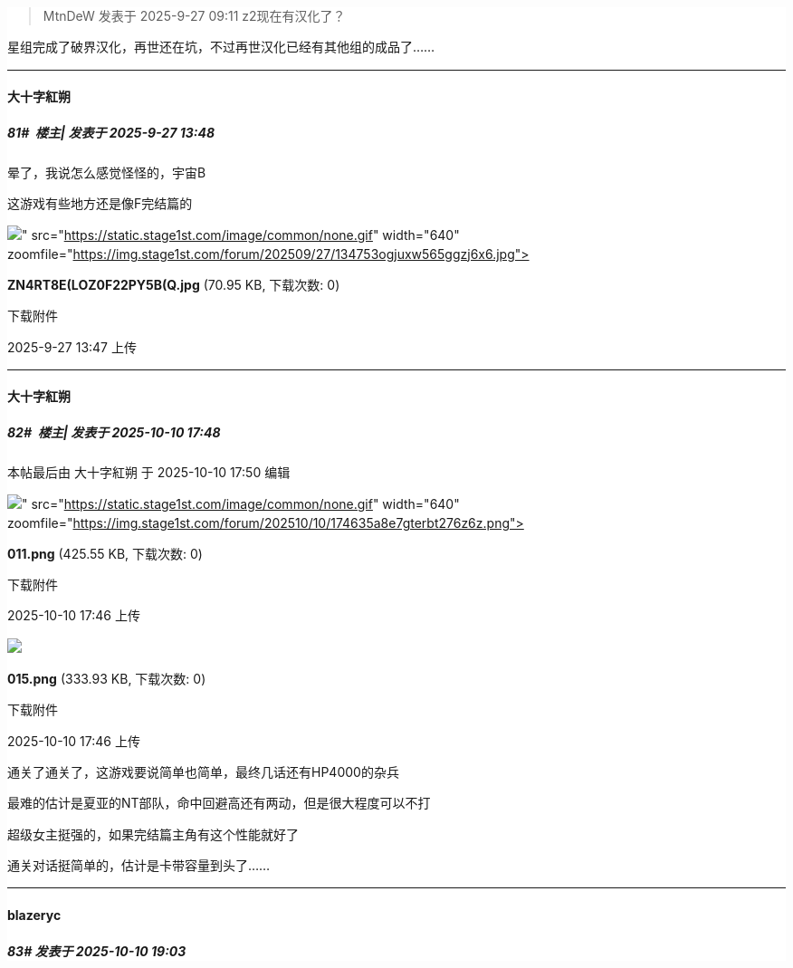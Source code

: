 <blockquote>MtnDeW 发表于 2025-9-27 09:11
z2现在有汉化了？</blockquote>
星组完成了破界汉化，再世还在坑，不过再世汉化已经有其他组的成品了……


*****

####  大十字紅朔  
##### 81#         楼主| 发表于 2025-9-27 13:48

晕了，我说怎么感觉怪怪的，宇宙B

这游戏有些地方还是像F完结篇的

<img src="https://img.stage1st.com/forum/202509/27/134753ogjuxw565ggzj6x6.jpg" referrerpolicy="no-referrer">" src="https://static.stage1st.com/image/common/none.gif" width="640" zoomfile="https://img.stage1st.com/forum/202509/27/134753ogjuxw565ggzj6x6.jpg">

<strong>ZN4RT8E(LOZ0F22PY5B(Q.jpg</strong> (70.95 KB, 下载次数: 0)

下载附件

2025-9-27 13:47 上传

*****

####  大十字紅朔  
##### 82#         楼主| 发表于 2025-10-10 17:48

 本帖最后由 大十字紅朔 于 2025-10-10 17:50 编辑 

<img src="https://img.stage1st.com/forum/202510/10/174635a8e7gterbt276z6z.png" referrerpolicy="no-referrer">" src="https://static.stage1st.com/image/common/none.gif" width="640" zoomfile="https://img.stage1st.com/forum/202510/10/174635a8e7gterbt276z6z.png">

<strong>011.png</strong> (425.55 KB, 下载次数: 0)

下载附件

2025-10-10 17:46 上传

<img src="https://img.stage1st.com/forum/202510/10/174636eo45t66e64x54ta6.png" referrerpolicy="no-referrer">

<strong>015.png</strong> (333.93 KB, 下载次数: 0)

下载附件

2025-10-10 17:46 上传

通关了通关了，这游戏要说简单也简单，最终几话还有HP4000的杂兵

最难的估计是夏亚的NT部队，命中回避高还有两动，但是很大程度可以不打

超级女主挺强的，如果完结篇主角有这个性能就好了

通关对话挺简单的，估计是卡带容量到头了……


*****

####  blazeryc  
##### 83#       发表于 2025-10-10 19:03
